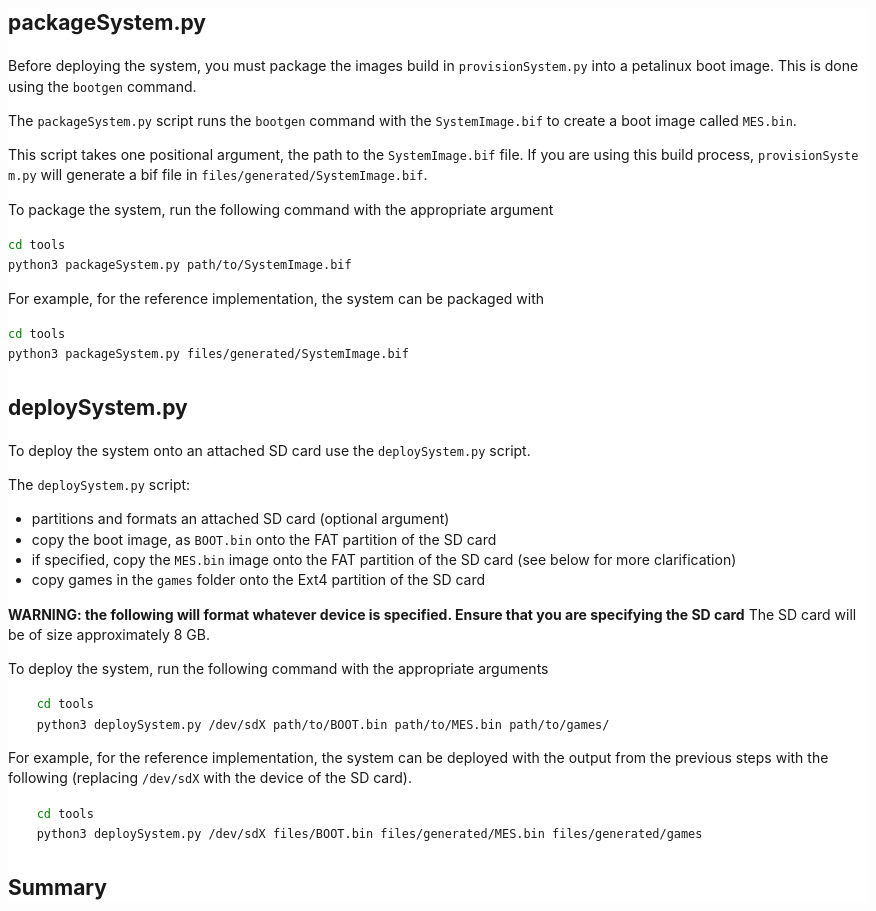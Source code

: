 ## packageSystem.py

Before deploying the system, you must package the images build in `provisionSystem.py` into a petalinux boot image. This is done using the `bootgen` command.

The `packageSystem.py` script runs the `bootgen` command with the `SystemImage.bif` to create a boot image called `MES.bin`.

This script takes one positional argument, the path to the `SystemImage.bif` file.
If you are using this build process, `provisionSystem.py` will generate a bif file in `files/generated/SystemImage.bif`.

To package the system, run the following command with the appropriate argument

```bash
cd tools
python3 packageSystem.py path/to/SystemImage.bif
```

For example, for the reference implementation, the system can be packaged with
```bash
cd tools
python3 packageSystem.py files/generated/SystemImage.bif
```

## deploySystem.py

To deploy the system onto an attached SD card use the `deploySystem.py` script.

The `deploySystem.py` script:
- partitions and formats an attached SD card (optional argument)
- copy the boot image, as `BOOT.bin` onto the FAT partition of the SD card
- if specified, copy the `MES.bin` image onto the FAT partition of the SD card (see below for more clarification)
- copy games in the `games` folder onto the Ext4 partition of the SD card

**WARNING: the following will format whatever device is specified. Ensure that you are specifying the SD card**
The SD card will be of size approximately 8 GB.

To deploy the system, run the following command with the appropriate arguments
```bash
	cd tools
    python3 deploySystem.py /dev/sdX path/to/BOOT.bin path/to/MES.bin path/to/games/
```

For example, for the reference implementation, the system can be deployed with the output from the previous steps with the following (replacing `/dev/sdX` with the device of the SD card).

```bash
	cd tools
	python3 deploySystem.py /dev/sdX files/BOOT.bin files/generated/MES.bin files/generated/games
```

## Summary

